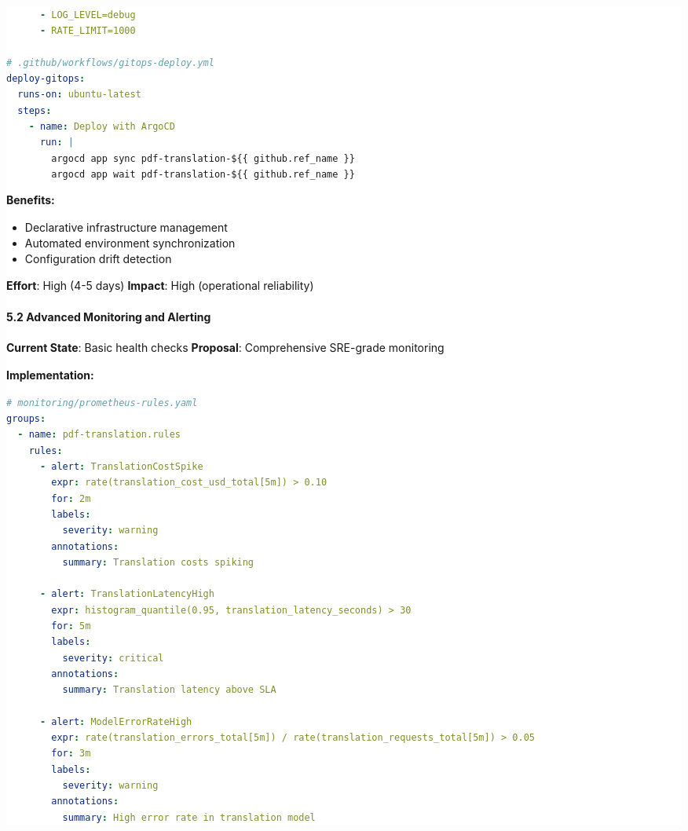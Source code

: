 ```yaml
      - LOG_LEVEL=debug
      - RATE_LIMIT=1000

# .github/workflows/gitops-deploy.yml
deploy-gitops:
  runs-on: ubuntu-latest
  steps:
    - name: Deploy with ArgoCD
      run: |
        argocd app sync pdf-translation-${{ github.ref_name }}
        argocd app wait pdf-translation-${{ github.ref_name }}
```

**Benefits:**
- Declarative infrastructure management
- Automated environment synchronization
- Configuration drift detection

**Effort**: High (4-5 days)
**Impact**: High (operational reliability)

#### **5.2 Advanced Monitoring and Alerting**

**Current State**: Basic health checks
**Proposal**: Comprehensive SRE-grade monitoring

**Implementation:**
```yaml
# monitoring/prometheus-rules.yaml
groups:
  - name: pdf-translation.rules
    rules:
      - alert: TranslationCostSpike
        expr: rate(translation_cost_usd_total[5m]) > 0.10
        for: 2m
        labels:
          severity: warning
        annotations:
          summary: Translation costs spiking

      - alert: TranslationLatencyHigh
        expr: histogram_quantile(0.95, translation_latency_seconds) > 30
        for: 5m
        labels:
          severity: critical
        annotations:
          summary: Translation latency above SLA

      - alert: ModelErrorRateHigh
        expr: rate(translation_errors_total[5m]) / rate(translation_requests_total[5m]) > 0.05
        for: 3m
        labels:
          severity: warning
        annotations:
          summary: High error rate in translation model
```
